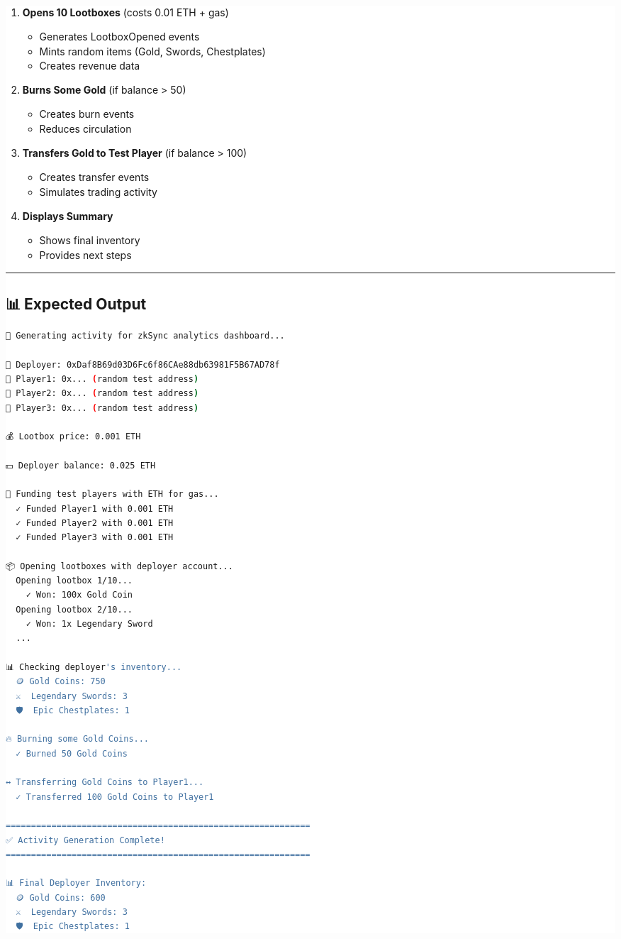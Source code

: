 1. **Opens 10 Lootboxes** (costs 0.01 ETH + gas)
   - Generates LootboxOpened events
   - Mints random items (Gold, Swords, Chestplates)
   - Creates revenue data

2. **Burns Some Gold** (if balance > 50)
   - Creates burn events
   - Reduces circulation

3. **Transfers Gold to Test Player** (if balance > 100)
   - Creates transfer events
   - Simulates trading activity

4. **Displays Summary**
   - Shows final inventory
   - Provides next steps

---

## 📊 Expected Output

```bash
🎲 Generating activity for zkSync analytics dashboard...

👤 Deployer: 0xDaf8B69d03D6Fc6f86CAe88db63981F5B67AD78f
👤 Player1: 0x... (random test address)
👤 Player2: 0x... (random test address)
👤 Player3: 0x... (random test address)

💰 Lootbox price: 0.001 ETH

💵 Deployer balance: 0.025 ETH

💸 Funding test players with ETH for gas...
  ✓ Funded Player1 with 0.001 ETH
  ✓ Funded Player2 with 0.001 ETH
  ✓ Funded Player3 with 0.001 ETH

📦 Opening lootboxes with deployer account...
  Opening lootbox 1/10...
    ✓ Won: 100x Gold Coin
  Opening lootbox 2/10...
    ✓ Won: 1x Legendary Sword
  ...

📊 Checking deployer's inventory...
  🪙 Gold Coins: 750
  ⚔️  Legendary Swords: 3
  🛡️  Epic Chestplates: 1

🔥 Burning some Gold Coins...
  ✓ Burned 50 Gold Coins

↔️ Transferring Gold Coins to Player1...
  ✓ Transferred 100 Gold Coins to Player1

============================================================
✅ Activity Generation Complete!
============================================================

📊 Final Deployer Inventory:
  🪙 Gold Coins: 600
  ⚔️  Legendary Swords: 3
  🛡️  Epic Chestplates: 1

```